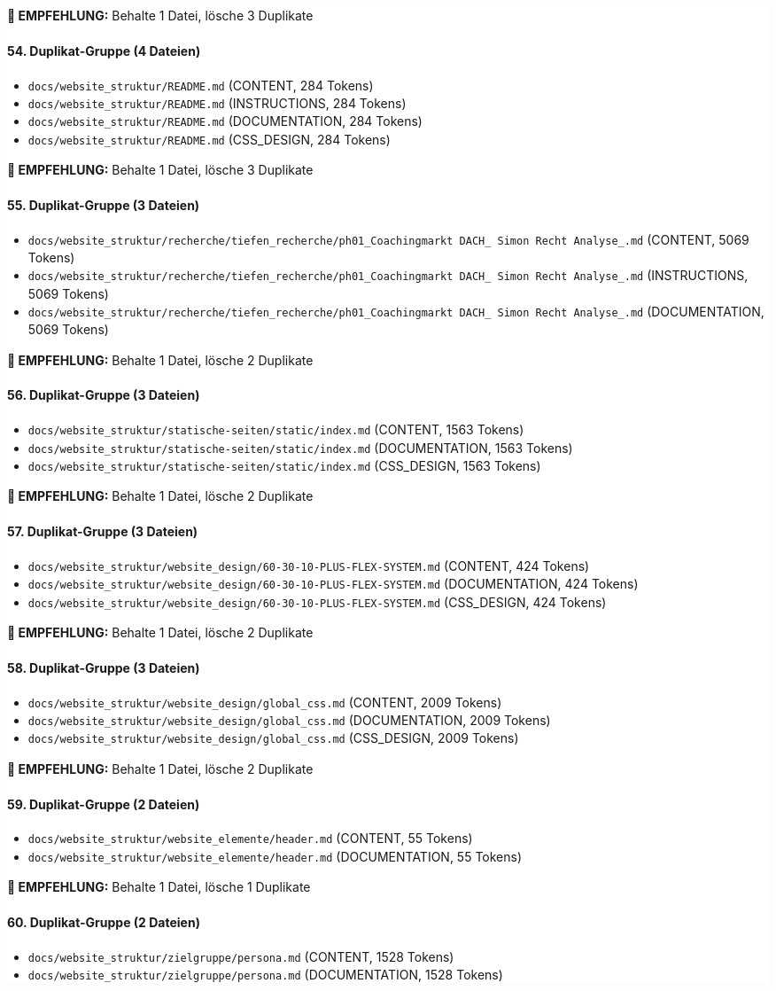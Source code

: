 **🎯 EMPFEHLUNG:** Behalte 1 Datei, lösche 3 Duplikate

#### 54. Duplikat-Gruppe (4 Dateien)

- `docs/website_struktur/README.md` (CONTENT, 284 Tokens)
- `docs/website_struktur/README.md` (INSTRUCTIONS, 284 Tokens)
- `docs/website_struktur/README.md` (DOCUMENTATION, 284 Tokens)
- `docs/website_struktur/README.md` (CSS_DESIGN, 284 Tokens)

**🎯 EMPFEHLUNG:** Behalte 1 Datei, lösche 3 Duplikate

#### 55. Duplikat-Gruppe (3 Dateien)

- `docs/website_struktur/recherche/tiefen_recherche/ph01_Coachingmarkt DACH_ Simon Recht Analyse_.md` (CONTENT, 5069 Tokens)
- `docs/website_struktur/recherche/tiefen_recherche/ph01_Coachingmarkt DACH_ Simon Recht Analyse_.md` (INSTRUCTIONS, 5069 Tokens)
- `docs/website_struktur/recherche/tiefen_recherche/ph01_Coachingmarkt DACH_ Simon Recht Analyse_.md` (DOCUMENTATION, 5069 Tokens)

**🎯 EMPFEHLUNG:** Behalte 1 Datei, lösche 2 Duplikate

#### 56. Duplikat-Gruppe (3 Dateien)

- `docs/website_struktur/statische-seiten/static/index.md` (CONTENT, 1563 Tokens)
- `docs/website_struktur/statische-seiten/static/index.md` (DOCUMENTATION, 1563 Tokens)
- `docs/website_struktur/statische-seiten/static/index.md` (CSS_DESIGN, 1563 Tokens)

**🎯 EMPFEHLUNG:** Behalte 1 Datei, lösche 2 Duplikate

#### 57. Duplikat-Gruppe (3 Dateien)

- `docs/website_struktur/website_design/60-30-10-PLUS-FLEX-SYSTEM.md` (CONTENT, 424 Tokens)
- `docs/website_struktur/website_design/60-30-10-PLUS-FLEX-SYSTEM.md` (DOCUMENTATION, 424 Tokens)
- `docs/website_struktur/website_design/60-30-10-PLUS-FLEX-SYSTEM.md` (CSS_DESIGN, 424 Tokens)

**🎯 EMPFEHLUNG:** Behalte 1 Datei, lösche 2 Duplikate

#### 58. Duplikat-Gruppe (3 Dateien)

- `docs/website_struktur/website_design/global_css.md` (CONTENT, 2009 Tokens)
- `docs/website_struktur/website_design/global_css.md` (DOCUMENTATION, 2009 Tokens)
- `docs/website_struktur/website_design/global_css.md` (CSS_DESIGN, 2009 Tokens)

**🎯 EMPFEHLUNG:** Behalte 1 Datei, lösche 2 Duplikate

#### 59. Duplikat-Gruppe (2 Dateien)

- `docs/website_struktur/website_elemente/header.md` (CONTENT, 55 Tokens)
- `docs/website_struktur/website_elemente/header.md` (DOCUMENTATION, 55 Tokens)

**🎯 EMPFEHLUNG:** Behalte 1 Datei, lösche 1 Duplikate

#### 60. Duplikat-Gruppe (2 Dateien)

- `docs/website_struktur/zielgruppe/persona.md` (CONTENT, 1528 Tokens)
- `docs/website_struktur/zielgruppe/persona.md` (DOCUMENTATION, 1528 Tokens)
